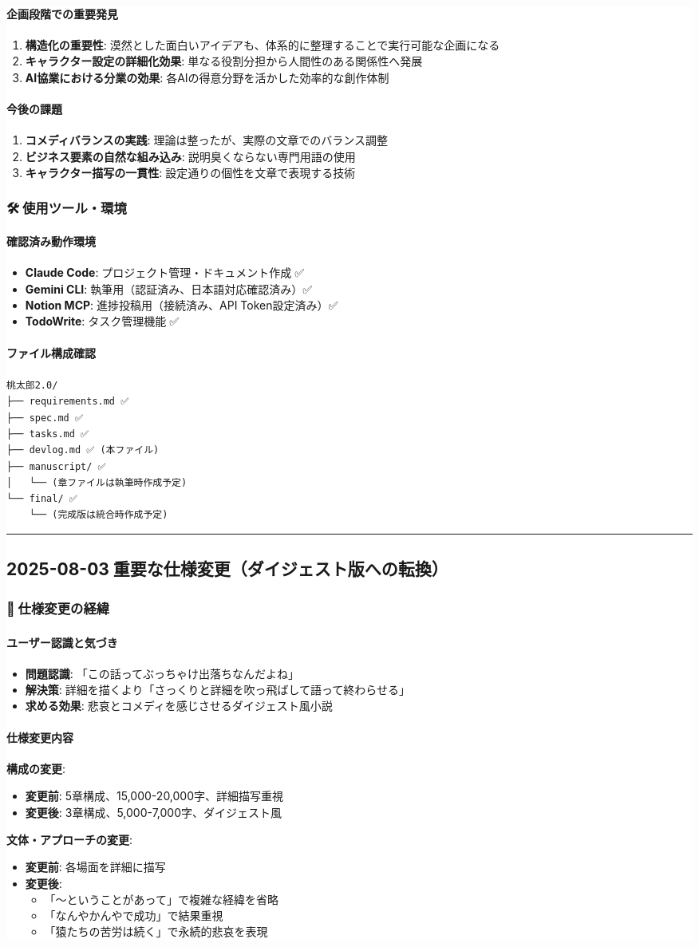 #### 企画段階での重要発見
1. **構造化の重要性**: 漠然とした面白いアイデアも、体系的に整理することで実行可能な企画になる
2. **キャラクター設定の詳細化効果**: 単なる役割分担から人間性のある関係性へ発展
3. **AI協業における分業の効果**: 各AIの得意分野を活かした効率的な創作体制

#### 今後の課題
1. **コメディバランスの実践**: 理論は整ったが、実際の文章でのバランス調整
2. **ビジネス要素の自然な組み込み**: 説明臭くならない専門用語の使用
3. **キャラクター描写の一貫性**: 設定通りの個性を文章で表現する技術

### 🛠️ 使用ツール・環境

#### 確認済み動作環境
- **Claude Code**: プロジェクト管理・ドキュメント作成 ✅
- **Gemini CLI**: 執筆用（認証済み、日本語対応確認済み）✅
- **Notion MCP**: 進捗投稿用（接続済み、API Token設定済み）✅
- **TodoWrite**: タスク管理機能 ✅

#### ファイル構成確認
```
桃太郎2.0/
├── requirements.md ✅
├── spec.md ✅
├── tasks.md ✅
├── devlog.md ✅ (本ファイル)
├── manuscript/ ✅
│   └── (章ファイルは執筆時作成予定)
└── final/ ✅
    └── (完成版は統合時作成予定)
```

---

## 2025-08-03 重要な仕様変更（ダイジェスト版への転換）

### 🔄 仕様変更の経緯

#### ユーザー認識と気づき
- **問題認識**: 「この話ってぶっちゃけ出落ちなんだよね」
- **解決策**: 詳細を描くより「さっくりと詳細を吹っ飛ばして語って終わらせる」
- **求める効果**: 悲哀とコメディを感じさせるダイジェスト風小説

#### 仕様変更内容

**構成の変更**:
- **変更前**: 5章構成、15,000-20,000字、詳細描写重視
- **変更後**: 3章構成、5,000-7,000字、ダイジェスト風

**文体・アプローチの変更**:
- **変更前**: 各場面を詳細に描写
- **変更後**: 
  - 「〜ということがあって」で複雑な経緯を省略
  - 「なんやかんやで成功」で結果重視
  - 「猿たちの苦労は続く」で永続的悲哀を表現
